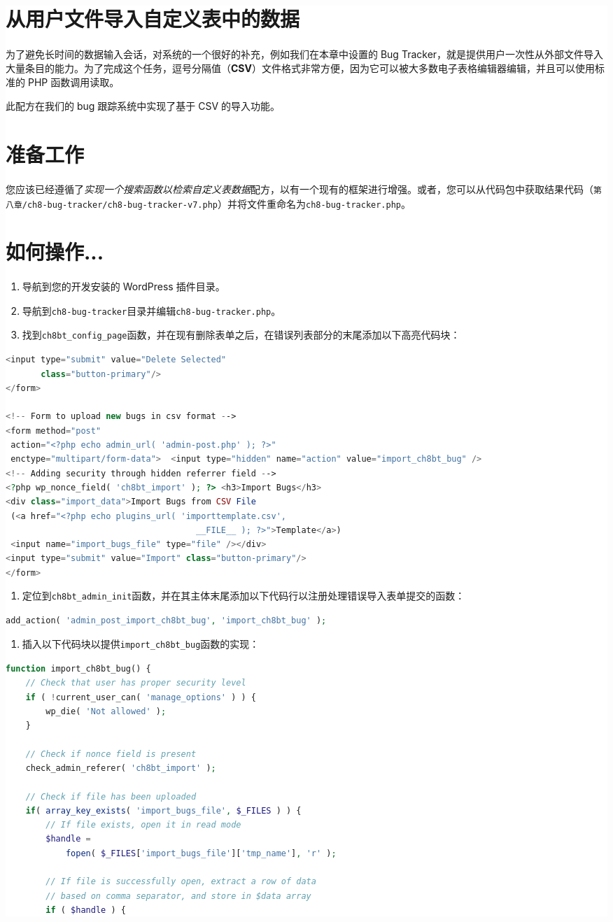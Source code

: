 # 从用户文件导入自定义表中的数据

为了避免长时间的数据输入会话，对系统的一个很好的补充，例如我们在本章中设置的 Bug Tracker，就是提供用户一次性从外部文件导入大量条目的能力。为了完成这个任务，逗号分隔值（**CSV**）文件格式非常方便，因为它可以被大多数电子表格编辑器编辑，并且可以使用标准的 PHP 函数调用读取。

此配方在我们的 bug 跟踪系统中实现了基于 CSV 的导入功能。

# 准备工作

您应该已经遵循了*实现一个搜索函数以检索自定义表数据*配方，以有一个现有的框架进行增强。或者，您可以从代码包中获取结果代码（`第八章/ch8-bug-tracker/ch8-bug-tracker-v7.php`）并将文件重命名为`ch8-bug-tracker.php`。

# 如何操作...

1.  导航到您的开发安装的 WordPress 插件目录。

1.  导航到`ch8-bug-tracker`目录并编辑`ch8-bug-tracker.php`。

1.  找到`ch8bt_config_page`函数，并在现有删除表单之后，在错误列表部分的末尾添加以下高亮代码块：

```php
<input type="submit" value="Delete Selected"
       class="button-primary"/> 
</form>

<!-- Form to upload new bugs in csv format --> 
<form method="post" 
 action="<?php echo admin_url( 'admin-post.php' ); ?>" 
 enctype="multipart/form-data">  <input type="hidden" name="action" value="import_ch8bt_bug" />   
<!-- Adding security through hidden referrer field --> 
<?php wp_nonce_field( 'ch8bt_import' ); ?> <h3>Import Bugs</h3> 
<div class="import_data">Import Bugs from CSV File 
 (<a href="<?php echo plugins_url( 'importtemplate.csv', 
                                      __FILE__ ); ?>">Template</a>) 
 <input name="import_bugs_file" type="file" /></div> 
<input type="submit" value="Import" class="button-primary"/> 
</form> 
```

1.  定位到`ch8bt_admin_init`函数，并在其主体末尾添加以下代码行以注册处理错误导入表单提交的函数：

```php
add_action( 'admin_post_import_ch8bt_bug', 'import_ch8bt_bug' );
```

1.  插入以下代码块以提供`import_ch8bt_bug`函数的实现：

```php
function import_ch8bt_bug() { 
    // Check that user has proper security level 
    if ( !current_user_can( 'manage_options' ) ) {
        wp_die( 'Not allowed' );
    }

    // Check if nonce field is present 
    check_admin_referer( 'ch8bt_import' );

    // Check if file has been uploaded 
    if( array_key_exists( 'import_bugs_file', $_FILES ) ) { 
        // If file exists, open it in read mode 
        $handle =
            fopen( $_FILES['import_bugs_file']['tmp_name'], 'r' );

        // If file is successfully open, extract a row of data 
        // based on comma separator, and store in $data array 
        if ( $handle ) { 
```